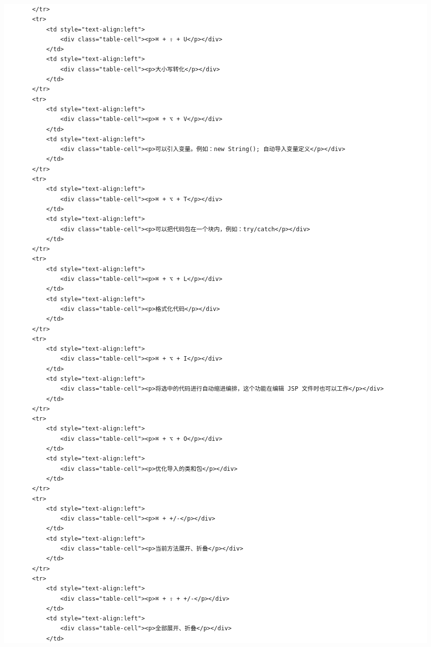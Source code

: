             </tr>
            <tr>
                <td style="text-align:left">
                    <div class="table-cell"><p>⌘ + ⇧ + U</p></div>
                </td>
                <td style="text-align:left">
                    <div class="table-cell"><p>大小写转化</p></div>
                </td>
            </tr>
            <tr>
                <td style="text-align:left">
                    <div class="table-cell"><p>⌘ + ⌥ + V</p></div>
                </td>
                <td style="text-align:left">
                    <div class="table-cell"><p>可以引入变量。例如：new String(); 自动导入变量定义</p></div>
                </td>
            </tr>
            <tr>
                <td style="text-align:left">
                    <div class="table-cell"><p>⌘ + ⌥ + T</p></div>
                </td>
                <td style="text-align:left">
                    <div class="table-cell"><p>可以把代码包在一个块内，例如：try/catch</p></div>
                </td>
            </tr>
            <tr>
                <td style="text-align:left">
                    <div class="table-cell"><p>⌘ + ⌥ + L</p></div>
                </td>
                <td style="text-align:left">
                    <div class="table-cell"><p>格式化代码</p></div>
                </td>
            </tr>
            <tr>
                <td style="text-align:left">
                    <div class="table-cell"><p>⌘ + ⌥ + I</p></div>
                </td>
                <td style="text-align:left">
                    <div class="table-cell"><p>将选中的代码进行自动缩进编排，这个功能在编辑 JSP 文件时也可以工作</p></div>
                </td>
            </tr>
            <tr>
                <td style="text-align:left">
                    <div class="table-cell"><p>⌘ + ⌥ + O</p></div>
                </td>
                <td style="text-align:left">
                    <div class="table-cell"><p>优化导入的类和包</p></div>
                </td>
            </tr>
            <tr>
                <td style="text-align:left">
                    <div class="table-cell"><p>⌘ + +/-</p></div>
                </td>
                <td style="text-align:left">
                    <div class="table-cell"><p>当前方法展开、折叠</p></div>
                </td>
            </tr>
            <tr>
                <td style="text-align:left">
                    <div class="table-cell"><p>⌘ + ⇧ + +/-</p></div>
                </td>
                <td style="text-align:left">
                    <div class="table-cell"><p>全部展开、折叠</p></div>
                </td>